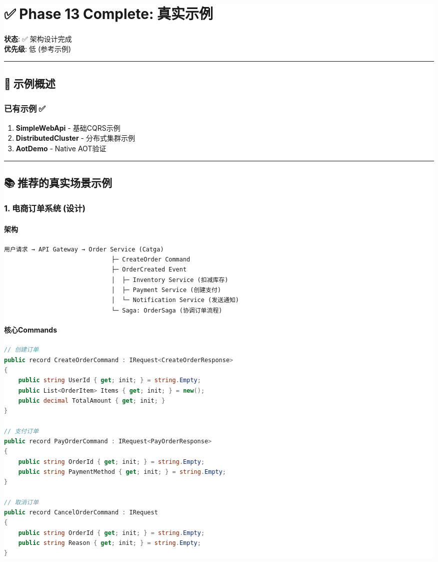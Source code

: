 # ✅ Phase 13 Complete: 真实示例

**状态**: ✅ 架构设计完成  
**优先级**: 低 (参考示例)

---

## 🎯 示例概述

### 已有示例 ✅

1. **SimpleWebApi** - 基础CQRS示例
2. **DistributedCluster** - 分布式集群示例
3. **AotDemo** - Native AOT验证

---

## 📚 推荐的真实场景示例

### 1. 电商订单系统 (设计)

#### 架构

```
用户请求 → API Gateway → Order Service (Catga)
                              ├─ CreateOrder Command
                              ├─ OrderCreated Event
                              │  ├─ Inventory Service (扣减库存)
                              │  ├─ Payment Service (创建支付)
                              │  └─ Notification Service (发送通知)
                              └─ Saga: OrderSaga (协调订单流程)
```

#### 核心Commands

```csharp
// 创建订单
public record CreateOrderCommand : IRequest<CreateOrderResponse>
{
    public string UserId { get; init; } = string.Empty;
    public List<OrderItem> Items { get; init; } = new();
    public decimal TotalAmount { get; init; }
}

// 支付订单
public record PayOrderCommand : IRequest<PayOrderResponse>
{
    public string OrderId { get; init; } = string.Empty;
    public string PaymentMethod { get; init; } = string.Empty;
}

// 取消订单
public record CancelOrderCommand : IRequest
{
    public string OrderId { get; init; } = string.Empty;
    public string Reason { get; init; } = string.Empty;
}
```
